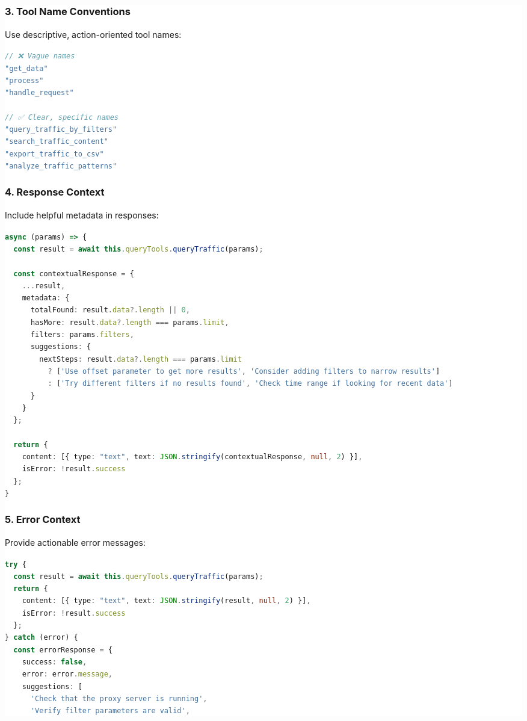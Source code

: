 ### 3. **Tool Name Conventions**

Use descriptive, action-oriented tool names:

```typescript
// ❌ Vague names
"get_data"
"process"
"handle_request"

// ✅ Clear, specific names
"query_traffic_by_filters"
"search_traffic_content"
"export_traffic_to_csv"
"analyze_traffic_patterns"
```

### 4. **Response Context**

Include helpful metadata in responses:

```typescript
async (params) => {
  const result = await this.queryTools.queryTraffic(params);

  const contextualResponse = {
    ...result,
    metadata: {
      totalFound: result.data?.length || 0,
      hasMore: result.data?.length === params.limit,
      filters: params.filters,
      suggestions: {
        nextSteps: result.data?.length === params.limit
          ? ['Use offset parameter to get more results', 'Consider adding filters to narrow results']
          : ['Try different filters if no results found', 'Check time range if looking for recent data']
      }
    }
  };

  return {
    content: [{ type: "text", text: JSON.stringify(contextualResponse, null, 2) }],
    isError: !result.success
  };
}
```

### 5. **Error Context**

Provide actionable error messages:

```typescript
try {
  const result = await this.queryTools.queryTraffic(params);
  return {
    content: [{ type: "text", text: JSON.stringify(result, null, 2) }],
    isError: !result.success
  };
} catch (error) {
  const errorResponse = {
    success: false,
    error: error.message,
    suggestions: [
      'Check that the proxy server is running',
      'Verify filter parameters are valid',
```